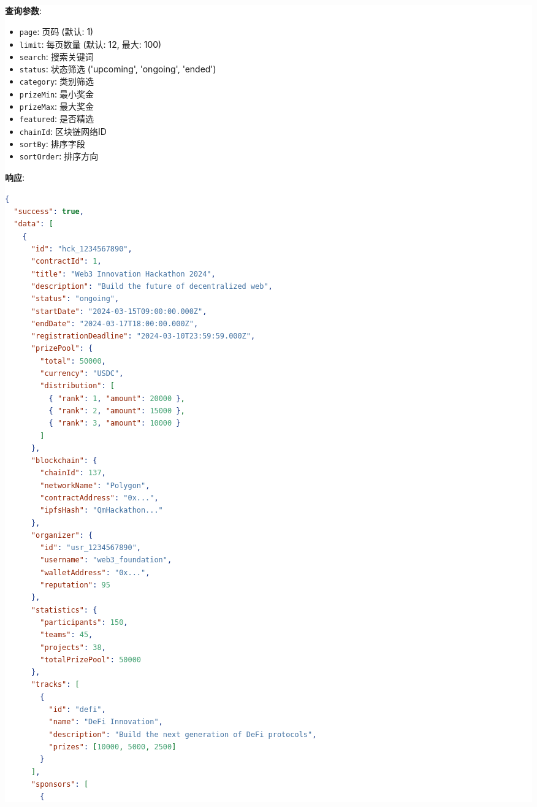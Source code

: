 **查询参数**:
- `page`: 页码 (默认: 1)
- `limit`: 每页数量 (默认: 12, 最大: 100)
- `search`: 搜索关键词
- `status`: 状态筛选 ('upcoming', 'ongoing', 'ended')
- `category`: 类别筛选
- `prizeMin`: 最小奖金
- `prizeMax`: 最大奖金
- `featured`: 是否精选
- `chainId`: 区块链网络ID
- `sortBy`: 排序字段
- `sortOrder`: 排序方向

**响应**:
```json
{
  "success": true,
  "data": [
    {
      "id": "hck_1234567890",
      "contractId": 1,
      "title": "Web3 Innovation Hackathon 2024",
      "description": "Build the future of decentralized web",
      "status": "ongoing",
      "startDate": "2024-03-15T09:00:00.000Z",
      "endDate": "2024-03-17T18:00:00.000Z",
      "registrationDeadline": "2024-03-10T23:59:59.000Z",
      "prizePool": {
        "total": 50000,
        "currency": "USDC",
        "distribution": [
          { "rank": 1, "amount": 20000 },
          { "rank": 2, "amount": 15000 },
          { "rank": 3, "amount": 10000 }
        ]
      },
      "blockchain": {
        "chainId": 137,
        "networkName": "Polygon",
        "contractAddress": "0x...",
        "ipfsHash": "QmHackathon..."
      },
      "organizer": {
        "id": "usr_1234567890",
        "username": "web3_foundation",
        "walletAddress": "0x...",
        "reputation": 95
      },
      "statistics": {
        "participants": 150,
        "teams": 45,
        "projects": 38,
        "totalPrizePool": 50000
      },
      "tracks": [
        {
          "id": "defi",
          "name": "DeFi Innovation",
          "description": "Build the next generation of DeFi protocols",
          "prizes": [10000, 5000, 2500]
        }
      ],
      "sponsors": [
        {
```